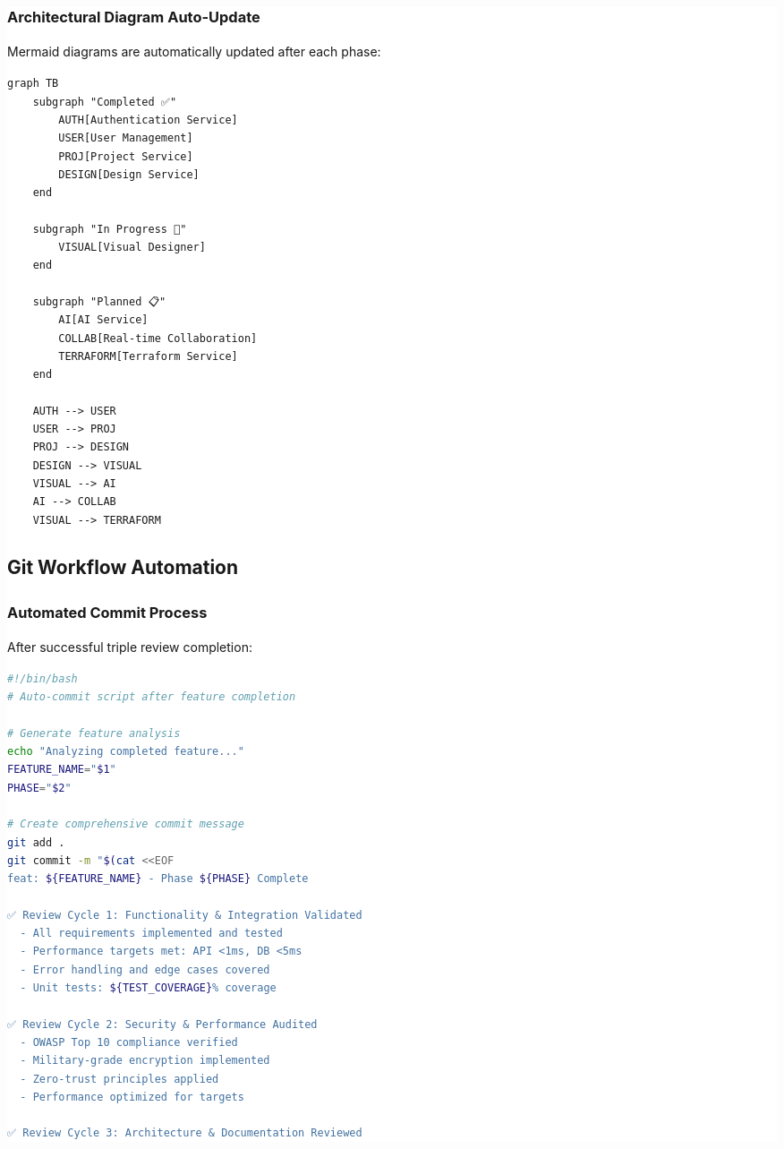 ### Architectural Diagram Auto-Update
Mermaid diagrams are automatically updated after each phase:

```mermaid
graph TB
    subgraph "Completed ✅"
        AUTH[Authentication Service]
        USER[User Management]
        PROJ[Project Service]
        DESIGN[Design Service]
    end
    
    subgraph "In Progress 🔄"
        VISUAL[Visual Designer]
    end
    
    subgraph "Planned 📋"
        AI[AI Service]
        COLLAB[Real-time Collaboration]
        TERRAFORM[Terraform Service]
    end
    
    AUTH --> USER
    USER --> PROJ
    PROJ --> DESIGN
    DESIGN --> VISUAL
    VISUAL --> AI
    AI --> COLLAB
    VISUAL --> TERRAFORM
```

## Git Workflow Automation

### Automated Commit Process
After successful triple review completion:

```bash
#!/bin/bash
# Auto-commit script after feature completion

# Generate feature analysis
echo "Analyzing completed feature..."
FEATURE_NAME="$1"
PHASE="$2"

# Create comprehensive commit message
git add .
git commit -m "$(cat <<EOF
feat: ${FEATURE_NAME} - Phase ${PHASE} Complete

✅ Review Cycle 1: Functionality & Integration Validated
  - All requirements implemented and tested
  - Performance targets met: API <1ms, DB <5ms
  - Error handling and edge cases covered
  - Unit tests: ${TEST_COVERAGE}% coverage

✅ Review Cycle 2: Security & Performance Audited
  - OWASP Top 10 compliance verified
  - Military-grade encryption implemented
  - Zero-trust principles applied
  - Performance optimized for targets

✅ Review Cycle 3: Architecture & Documentation Reviewed
```